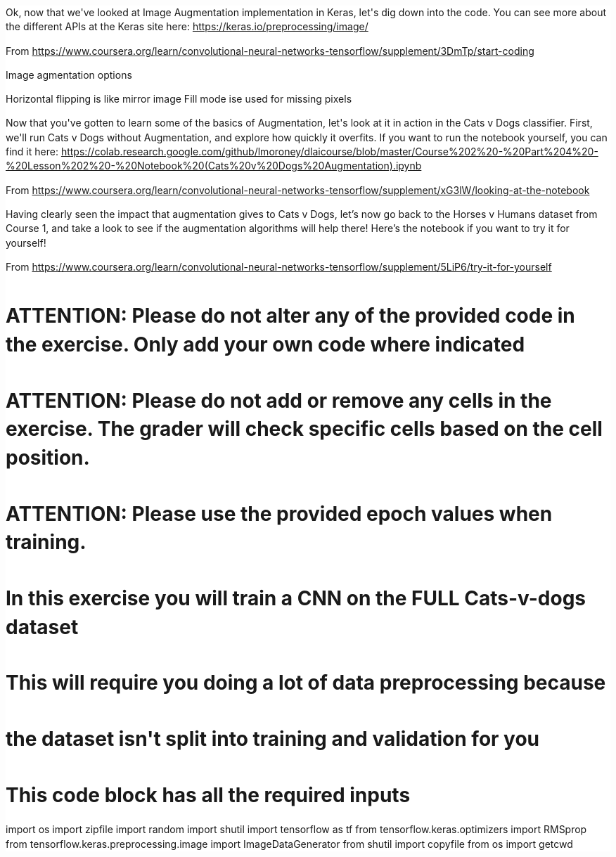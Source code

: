 Ok, now that we've looked at Image Augmentation implementation in Keras, let's dig down into the code.
You can see more about the different APIs at the Keras site here: https://keras.io/preprocessing/image/

From <https://www.coursera.org/learn/convolutional-neural-networks-tensorflow/supplement/3DmTp/start-coding> 

Image agmentation options



Horizontal flipping is like mirror image
Fill mode ise used  for missing pixels

Now that you've gotten to learn some of the basics of Augmentation, let's look at it in action in the Cats v Dogs classifier.
First, we'll run Cats v Dogs without Augmentation, and explore how quickly it overfits.
If you want to run the notebook yourself, you can find it here: https://colab.research.google.com/github/lmoroney/dlaicourse/blob/master/Course%202%20-%20Part%204%20-%20Lesson%202%20-%20Notebook%20(Cats%20v%20Dogs%20Augmentation).ipynb

From <https://www.coursera.org/learn/convolutional-neural-networks-tensorflow/supplement/xG3lW/looking-at-the-notebook> 

Having clearly seen the impact that augmentation gives to Cats v Dogs, let’s now go back to the Horses v Humans dataset from Course 1, and take a look to see if the augmentation algorithms will help there! Here’s the notebook if you want to try it for yourself!

From <https://www.coursera.org/learn/convolutional-neural-networks-tensorflow/supplement/5LiP6/try-it-for-yourself> 

# ATTENTION: Please do not alter any of the provided code in the exercise. Only add your own code where indicated
# ATTENTION: Please do not add or remove any cells in the exercise. The grader will check specific cells based on the cell position.
# ATTENTION: Please use the provided epoch values when training.

# In this exercise you will train a CNN on the FULL Cats-v-dogs dataset
# This will require you doing a lot of data preprocessing because
# the dataset isn't split into training and validation for you
# This code block has all the required inputs
import os
import zipfile
import random
import shutil
import tensorflow as tf
from tensorflow.keras.optimizers import RMSprop
from tensorflow.keras.preprocessing.image import ImageDataGenerator
from shutil import copyfile
from os import getcwd
